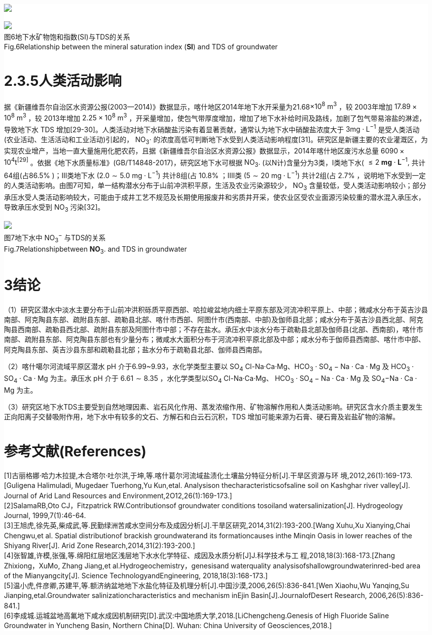 ![](images/e0fa034a2e3019188ad2f6f7be2a30cfc8673e96cd3bd1fd0a17c33a4e5fa72b.jpg)

![](images/3301ca063c19a3f6e1c2b7dd766aa613ef489aec9ffebf9eccf98f0205833714.jpg)  
图6地下水矿物饱和指数(SI)与TDS的关系  
Fig.6Relationship between the mineral saturation index $( \mathbf { S I } )$ and TDS of groundwater

# 2.3.5人类活动影响

据《新疆维吾尔自治区水资源公报(2003—2014)》数据显示，喀什地区2014年地下水开采量为21.68$\times 1 0 ^ { 8 } ~ \mathrm { m } ^ { 3 }$ ，较 2003年增加 $1 7 . 8 9 \times 1 0 ^ { 8 } ~ \mathrm { m } ^ { 3 }$ ，较 2013年增加 $2 . 2 5 \times 1 0 ^ { 8 } ~ \mathrm { m } ^ { 3 }$ ，开采量增加，使包气带厚度增加，增加了地下水补给时间及路线，加剧了包气带易溶盐的淋滤，导致地下水 TDS 增加[29-30]。人类活动对地下水硝酸盐污染有着显著贡献，通常认为地下水中硝酸盐浓度大于 $3 \mathrm { m g } { \cdot } \mathrm { L } ^ { - 1 }$ 是受人类活动(农业活动、生活活动和工业活动)引起的， $\mathrm { N O } _ { 3 } \cdot$ 的浓度高低可判断地下水受到人类活动影响程度[31]。研究区是新疆主要的农业灌溉区，为实现农业增产，当地一直大量施用化肥农药，且据《新疆维吾尔自治区水资源公报》数据显示，2014年喀什地区废污水总量 $6 0 9 0 \times 1 0 ^ { 4 } { \mathrm { t } } ^ { [ 2 9 ] }$ 。依据《地下水质量标准》(GB/T14848-2017)，研究区地下水可根据 $\mathrm { N O } _ { 3 } \mathrm { . }$ (以N计)含量分为3类，I类地下水( ${ \leqslant } 2 \ \mathbf { m g } { \cdot } \mathbf { L } ^ { - 1 } ,$ 共计64组(占$8 6 . 5 \%$ )；ⅡI类地下水 $( 2 . 0 { \sim } 5 . 0 ~ \mathrm { m g } { \cdot } \mathrm { L } ^ { - 1 } )$ 共计8组(占 $1 0 . 8 \%$ ；IⅢ类 $( 5 { \sim } 2 0 ~ \mathrm { m g { \cdot } L ^ { - 1 } } )$ 共计2组(占 $2 . 7 \%$ ，说明地下水受到一定的人类活动影响。由图7可知，单一结构潜水分布于山前冲洪积平原，生活及农业污染源较少， $\mathsf { N O } _ { 3 }$ 含量较低，受人类活动影响较小；部分承压水受人类活动影响较大，可能由于成井工艺不规范及长期使用报废井和劣质井开采，使农业区受农业面源污染较重的潜水混入承压水，导致承压水受到 $\mathrm { N O } _ { 3 }$ 污染[32]。

![](images/75015f4995995b2ad0899d9c7f634bd2507e04cbfc1d4782c0a7faa0593082bd.jpg)  
图7地下水中 $\mathrm { N O } _ { 3 } { } ^ { - }$ 与TDS的关系  
Fig.7Relationshipbetween $\mathbf { N O } _ { 3 } { \mathrm { . } }$ and TDS in groundwater

# 3结论

（1）研究区潜水中淡水主要分布于山前冲洪积砾质平原西部、哈拉峻盆地内细土平原东部及河流冲积平原上、中部；微咸水分布于英吉沙县南部、阿克陶县东部、疏附县东部、疏勒县北部、喀什市西部、阿图什市(西南部、中部)及伽师县北部；咸水分布于英吉沙县西北部、阿克陶县西南部、疏勒县西北部、疏附县东部及阿图什市中部；不存在盐水。承压水中淡水分布于疏勒县北部及伽师县(北部、西南部)，喀什市南部、疏附县东部、阿克陶县东部也有少量分布；微咸水大面积分布于河流冲积平原北部及中部；咸水分布于伽师县西南部、喀什市中部、阿克陶县东部、英吉沙县东部和疏勒县北部；盐水分布于疏勒县北部、伽师县西南部。

（2）喀什噶尔河流域平原区潜水 $\mathsf { p H }$ 介于6.99\~9.93，水化学类型主要以 $\mathrm { S O _ { 4 } }$ Cl-Na·Ca·Mg、$\mathrm { H C O _ { 3 } { \cdot } S O _ { 4 } { - } N a { \cdot } C a { \cdot } M g }$ 及 $\mathrm { H C O _ { 3 } } { \cdot } \mathrm { S O _ { 4 } } { \cdot } \mathrm { C a } { \cdot } \mathrm { M g }$ 为主。承压水 pH 介于 $6 . 6 1 { \sim } 8 . 3 5$ ，水化学类型以$\mathrm { S O _ { 4 } }$ Cl-Na·Ca·Mg、 $\mathrm { H C O _ { 3 } { \cdot } S O _ { 4 } { - } N a { \cdot } C a { \cdot } M g }$ 及 $\mathrm { S O _ { 4 } \mathrm { - N a \cdot C a \cdot M g } }$ 为主。

（3）研究区地下水TDS主要受到自然地理因素、岩石风化作用、蒸发浓缩作用、矿物溶解作用和人类活动影响。研究区含水介质主要发生正向阳离子交替吸附作用，地下水中有较多的文石、方解石和白云石沉积，TDS 增加可能来源为石膏、硬石膏及岩盐矿物的溶解。

# 参考文献(References)

[1]古丽格娜·哈力木拉提,木合塔尔·吐尔洪,于坤,等.喀什葛尔河流域盐渍化土壤盐分特征分析[J].干旱区资源与环 境,2012,26(1):169-173.[Guligena Halimuladi, Mugedaer Tuerhong,Yu Kun,etal. Analysison thecharacteristicsofsaline soil on Kashghar river valley[J]. Journal of Arid Land Resources and Environment,2O12,26(1):169-173.]   
[2]SalamaRB,Oto CJ，Fitzpatrick RW.Contributionsof groundwater conditions tosoiland watersalinization[J]. Hydrogeology Journal, 1999,7(1):46-64.   
[3]王旭虎,徐先英,柴成武,等.民勤绿洲苦咸水空间分布及成因分析[J].干旱区研究,2014,31(2):193-200.[Wang Xuhu,Xu Xianying,Chai Chengwu,et al. Spatial distributionof brackish groundwaterand its formationcauses inthe Minqin Oasis in lower reaches of the Shiyang River[J]. Arid Zone Research,2014,31(2):193-200.]   
[4]张智雄,许模,张强,等.绵阳红层地区浅层地下水水化学特征、成因及水质分析[J]J.科学技术与工 程,2018,18(3):168-173.[Zhang Zhixiong，XuMo, Zhang Jiang,et al.Hydrogeochemistry，genesisand waterquality analysisofshallowgroundwaterinred-bed area of the Mianyangcity[J]. Science TechnologyandEngineering, 2018,18(3):168-173.]   
[5]温小虎,件彦卿,苏建平,等.额济纳盆地地下水盐化特征及机理分析[J].中国沙漠,2006,26(5):836-841.[Wen Xiaohu,Wu Yanqing,Su Jianping,etal.Groundwater salinizationcharacteristics and mechanism inEjin Basin[J].JournalofDesert Research, 2006,26(5):836-841.]   
[6]李成城.运城盆地高氟地下咸水成因机制研究[D].武汉:中国地质大学,2018.[LiChengcheng.Genesis of High Fluoride Saline Groundwater in Yuncheng Basin, Northern China[D]. Wuhan: China University of Geosciences,2018.]   